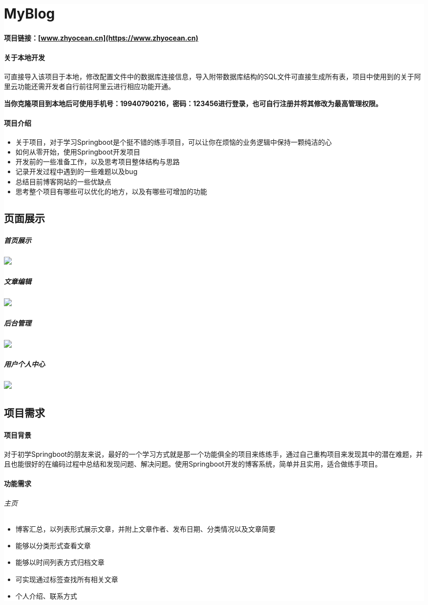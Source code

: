 # MyBlog

#### 项目链接：[www.zhyocean.cn](https://www.zhyocean.cn)

#### 关于本地开发
可直接导入该项目于本地，修改配置文件中的数据库连接信息，导入附带数据库结构的SQL文件可直接生成所有表，项目中使用到的关于阿里云功能还需开发者自行前往阿里云进行相应功能开通。

**当你克隆项目到本地后可使用手机号：19940790216，密码：123456进行登录，也可自行注册并将其修改为最高管理权限。**

#### 项目介绍  
- 关于项目，对于学习Springboot是个挺不错的练手项目，可以让你在烦恼的业务逻辑中保持一颗纯洁的心
- 如何从零开始，使用Springboot开发项目
- 开发前的一些准备工作，以及思考项目整体结构与思路
- 记录开发过程中遇到的一些难题以及bug
- 总结目前博客网站的一些优缺点
- 思考整个项目有哪些可以优化的地方，以及有哪些可增加的功能

## 页面展示

##### 首页展示
![](https://zhy-myblog.oss-cn-shenzhen.aliyuncs.com/public/%E5%8D%9A%E5%AE%A2%E6%97%A5%E5%BF%97/SpringBoot%E4%B9%8B%E4%BB%8E%E9%9B%B6%E6%90%AD%E5%BB%BA%E5%8D%9A%E5%AE%A2%E7%BD%91%E7%AB%99/20180802120610.png)
<br>
##### 文章编辑
![](https://zhy-myblog.oss-cn-shenzhen.aliyuncs.com/public/%E5%8D%9A%E5%AE%A2%E6%97%A5%E5%BF%97/SpringBoot%E4%B9%8B%E4%BB%8E%E9%9B%B6%E6%90%AD%E5%BB%BA%E5%8D%9A%E5%AE%A2%E7%BD%91%E7%AB%99/20180802120611.png)
<br>
##### 后台管理
![](https://zhy-myblog.oss-cn-shenzhen.aliyuncs.com/public/%E5%8D%9A%E5%AE%A2%E6%97%A5%E5%BF%97/SpringBoot%E4%B9%8B%E4%BB%8E%E9%9B%B6%E6%90%AD%E5%BB%BA%E5%8D%9A%E5%AE%A2%E7%BD%91%E7%AB%99/20180802121241.png)
<br>
##### 用户个人中心
![](https://zhy-myblog.oss-cn-shenzhen.aliyuncs.com/public/%E5%8D%9A%E5%AE%A2%E6%97%A5%E5%BF%97/SpringBoot%E4%B9%8B%E4%BB%8E%E9%9B%B6%E6%90%AD%E5%BB%BA%E5%8D%9A%E5%AE%A2%E7%BD%91%E7%AB%99/20180802121749.png)

## 项目需求
#### 项目背景
对于初学Springboot的朋友来说，最好的一个学习方式就是那一个功能俱全的项目来练练手，通过自己重构项目来发现其中的潜在难题，并且也能很好的在编码过程中总结和发现问题、解决问题。使用Springboot开发的博客系统，简单并且实用，适合做练手项目。

#### 功能需求
###### 主页
- 博客汇总，以列表形式展示文章，并附上文章作者、发布日期、分类情况以及文章简要

- 能够以分类形式查看文章

- 能够以时间列表方式归档文章

- 可实现通过标签查找所有相关文章

- 个人介绍、联系方式
